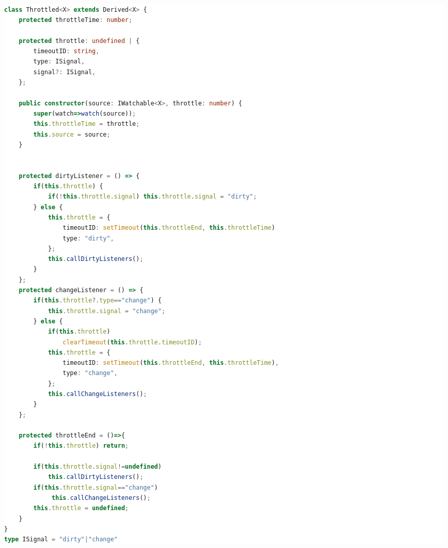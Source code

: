 ```ts
class Throttled<X> extends Derived<X> {
    protected throttleTime: number;

    protected throttle: undefined | {
        timeoutID: string,
        type: ISignal,
        signal?: ISignal,
    };

    public constructor(source: IWatchable<X>, throttle: number) {
        super(watch=>watch(source));
        this.throttleTime = throttle;
        this.source = source;
    }


    protected dirtyListener = () => {
        if(this.throttle) {
            if(!this.throttle.signal) this.throttle.signal = "dirty";
        } else {
            this.throttle = {
                timeoutID: setTimeout(this.throttleEnd, this.throttleTime)
                type: "dirty",
            };
            this.callDirtyListeners();
        }
    };
    protected changeListener = () => {
        if(this.throttle?.type=="change") {
            this.throttle.signal = "change";
        } else {
            if(this.throttle)
                clearTimeout(this.throttle.timeoutID);
            this.throttle = {
                timeoutID: setTimeout(this.throttleEnd, this.throttleTime),
                type: "change",
            };
            this.callChangeListeners();
        }
    };

    protected throttleEnd = ()=>{
        if(!this.throttle) return;

        if(this.throttle.signal!=undefined)
            this.callDirtyListeners();
        if(this.throttle.signal=="change")
             this.callChangeListeners();
        this.throttle = undefined;
    }
}
type ISignal = "dirty"|"change"
```
